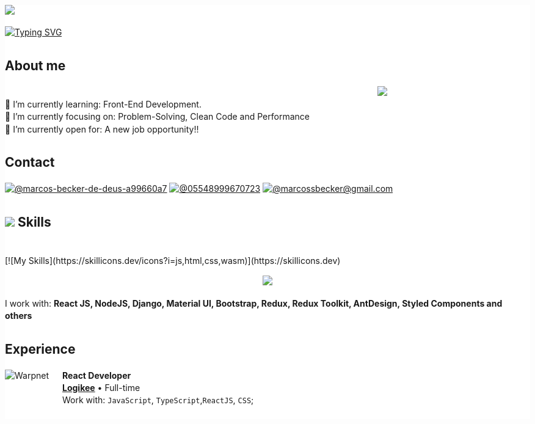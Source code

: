 <img width=100% src="https://capsule-render.vercel.app/api?type=waving&color=1E90FF&height=120&section=header"/>

[![Typing SVG](https://readme-typing-svg.herokuapp.com/?color=1E90FF&size=35&center=true&vCenter=true&width=1000&lines=Hi,+I'm+Marcos+Becker+de+Deus;Front-end+Developer+from+Brazil;Be+Welcome!+:%29)](https://git.io/typing-svg)




## **About me**

<picture> <img align="right" src="https://github.com/0xAbdulKhalid/0xAbdulKhalid/raw/main/assets/mdImages/Right_Side.gif" width = 250px></picture>

<br>
🌱 I’m currently learning: Front-End Development.
<br>
🎯 I’m currently focusing on: Problem-Solving, Clean Code and Performance
<br>
🤔 I’m currently open for: A new job opportunity!!


## **Contact**
[![@marcos-becker-de-deus-a99660a7](https://img.icons8.com/fluency/48/000000/linkedin.png "@marcos-becker-de-deus-a99660a7")](https://www.linkedin.com/in/marcos-becker-de-deus-a99660a7/) [![@05548999670723](https://img.icons8.com/fluency/48/000000/phone-disconnected.png "@05548999670723")](tel:05548999670723) [![@marcossbecker@gmail.com](https://img.icons8.com/fluency/48/000000/apple-mail.png "@marcossbecker@gmail.com")](marcossbecker@gmail.com)

## <img src="https://media2.giphy.com/media/QssGEmpkyEOhBCb7e1/giphy.gif?cid=ecf05e47a0n3gi1bfqntqmob8g9aid1oyj2wr3ds3mg700bl&rid=giphy.gif" width ="25"><b> Skills</b>
<br>
[![My Skills](https://skillicons.dev/icons?i=js,html,css,wasm)](https://skillicons.dev)

<p align="center">
  <a href="https://skillicons.dev">
    <img src="https://skillicons.dev/icons?i=react, js, ts,jest, git, css,bootstrap, materialui, nodejs, express,mongodb,mysql,postgres,py,django,docker" />
  </a>
</p>

<p align="left">
  I work with: <strong>React JS, NodeJS, Django, Material UI, Bootstrap, Redux, Redux Toolkit, AntDesign, Styled Components and others</strong>
</p>



## **Experience**

[<img align="left" height="94px" width="94px" alt="Warpnet" src="https://media.licdn.com/dms/image/C4D0BAQGq1D3cJNM1hw/company-logo_200_200/0/1594684226053?e=2147483647&v=beta&t=I5Q5GLHiPS6NTuJ_7TxpLP2mzPnJ7lJHJjvFlH9hD04"/>](https://kenzie.com.br/)

**React Developer** \
[**Logikee**](https://www.logikee.com//) • Full-time \
Work with: `JavaScript`, `TypeScript`,`ReactJS`, `CSS`;
<br/>
<br/>
